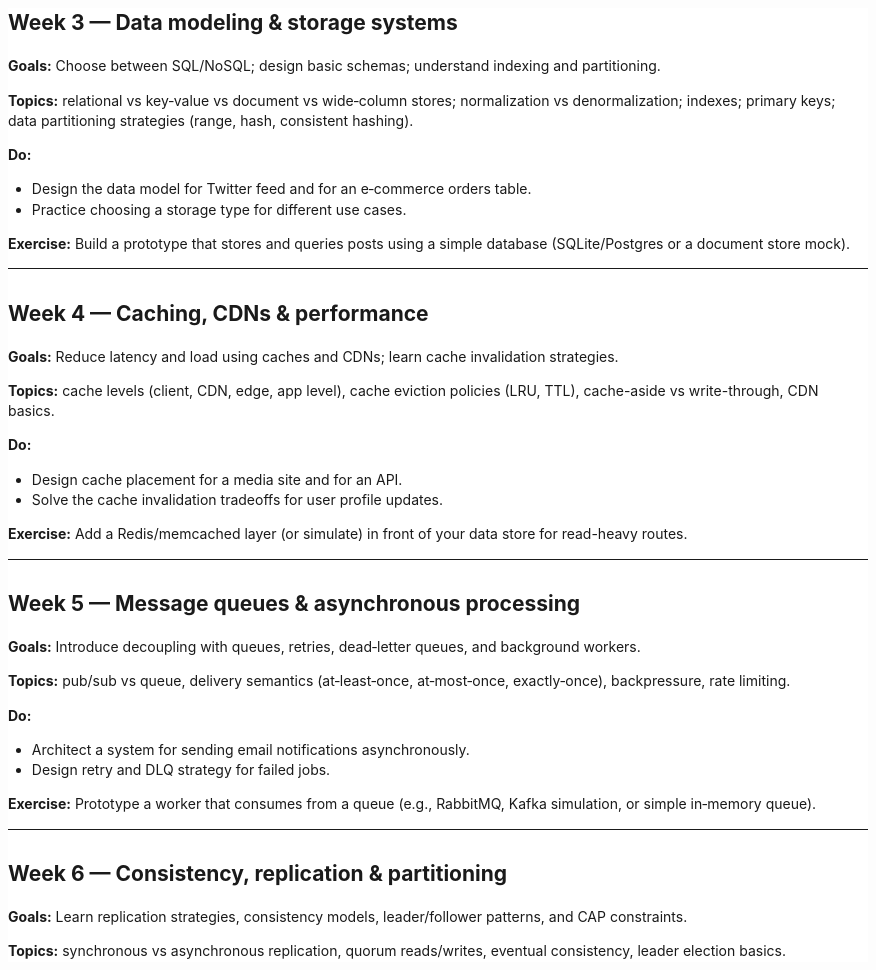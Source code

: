 
## Week 3 — Data modeling & storage systems

**Goals:** Choose between SQL/NoSQL; design basic schemas; understand indexing and partitioning.

**Topics:** relational vs key‑value vs document vs wide‑column stores; normalization vs denormalization; indexes; primary keys; data partitioning strategies (range, hash, consistent hashing).

**Do:**
- Design the data model for Twitter feed and for an e‑commerce orders table.
- Practice choosing a storage type for different use cases.

**Exercise:** Build a prototype that stores and queries posts using a simple database (SQLite/Postgres or a document store mock).

---

## Week 4 — Caching, CDNs & performance

**Goals:** Reduce latency and load using caches and CDNs; learn cache invalidation strategies.

**Topics:** cache levels (client, CDN, edge, app level), cache eviction policies (LRU, TTL), cache-aside vs write-through, CDN basics.

**Do:**
- Design cache placement for a media site and for an API.
- Solve the cache invalidation tradeoffs for user profile updates.

**Exercise:** Add a Redis/memcached layer (or simulate) in front of your data store for read-heavy routes.

---

## Week 5 — Message queues & asynchronous processing

**Goals:** Introduce decoupling with queues, retries, dead‑letter queues, and background workers.

**Topics:** pub/sub vs queue, delivery semantics (at‑least‑once, at‑most‑once, exactly‑once), backpressure, rate limiting.

**Do:**
- Architect a system for sending email notifications asynchronously.
- Design retry and DLQ strategy for failed jobs.

**Exercise:** Prototype a worker that consumes from a queue (e.g., RabbitMQ, Kafka simulation, or simple in‑memory queue).

---

## Week 6 — Consistency, replication & partitioning

**Goals:** Learn replication strategies, consistency models, leader/follower patterns, and CAP constraints.

**Topics:** synchronous vs asynchronous replication, quorum reads/writes, eventual consistency, leader election basics.
